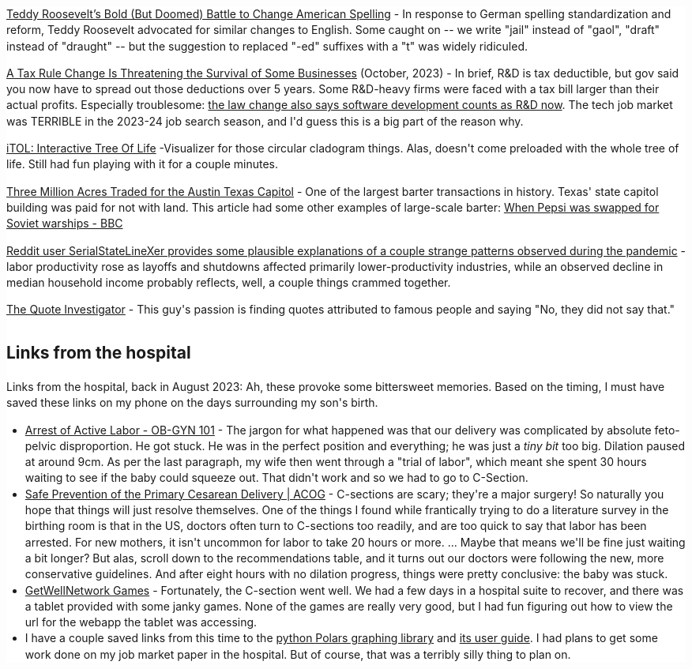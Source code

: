 

[Teddy Roosevelt’s Bold (But Doomed) Battle to Change American Spelling](https://www.history.com/news/theodore-roosevelt-spelling-controversy) - In response to German spelling standardization and reform, Teddy Roosevelt advocated for similar changes to English. Some caught on -- we write "jail" instead of "gaol", "draft" instead of "draught" -- but the suggestion to replaced "-ed" suffixes with a "t" was widely ridiculed.

[A Tax Rule Change Is Threatening the Survival of Some Businesses](https://www.wsj.com/articles/the-tax-rule-change-that-is-threatening-businesses-survival-a9236658) (October, 2023) - In brief, R&D is tax deductible, but gov said you now have to spread out those deductions over 5 years. Some R&D-heavy firms were faced with a tax bill larger than their actual profits. Especially troublesome: [the law change also says software development counts as R&D now](https://x.com/stephenprater/status/1735135151703875991). The tech job market was TERRIBLE in the 2023-24 job search season, and I'd guess this is a big part of the reason why.

[iTOL: Interactive Tree Of Life](https://itol.embl.de/) -Visualizer for those circular cladogram things. Alas, doesn't come preloaded with the whole tree of life. Still had fun playing with it for a couple minutes.


[Three Million Acres Traded for the Austin Texas Capitol](https://austinot.com/three-million-acres-traded-for-the-austin-texas-capitol) - One of the largest barter transactions in history. Texas' state capitol building was paid for not with land. This article had some other examples of large-scale barter: [When Pepsi was swapped for Soviet warships - BBC](https://www.bbc.com/news/business-48343589)

[Reddit user SerialStateLineXer provides some plausible explanations of a couple strange patterns observed during the pandemic](https://old.reddit.com/r/slatestarcodex/comments/16u46w5/links_for_september_2023/k30smk1/) - labor productivity rose as layoffs and shutdowns affected primarily lower-productivity industries, while an observed decline in median household income probably reflects, well, a couple things crammed together.


[The Quote Investigator](https://quoteinvestigator.com/about/) - This guy's passion is finding quotes attributed to famous people and saying "No, they did not say that."


## Links from the hospital

Links from the hospital, back in August 2023: Ah, these provoke some bittersweet memories. Based on the timing, I must have saved these links on my phone on the days surrounding my son's birth.
- [Arrest of Active Labor - OB-GYN 101](https://oacapps.med.jhmi.edu/OBGYN-101/Text/Abnormal%20L&D/Arrest%20of%20Active%20Labor.htm) - The jargon for what happened was that our delivery was complicated by absolute feto-pelvic disproportion. He got stuck. He was in the perfect position and everything; he was just a *tiny bit* too big. Dilation paused at around 9cm. As per the last paragraph, my wife then went through a "trial of labor", which meant she spent 30 hours waiting to see if the baby could squeeze out. That didn't work and so we had to go to C-Section.
- [Safe Prevention of the Primary Cesarean Delivery | ACOG](https://www.ajog.org/article/S0002-9378(14)00055-6/fulltext) - C-sections are scary; they're a major surgery! So naturally you hope that things will just resolve themselves. One of the things I found while frantically trying to do a literature survey in the birthing room is that in the US, doctors often turn to C-sections too readily, and are too quick to say that labor has been arrested. For new mothers, it isn't uncommon for labor to take 20 hours or more. ... Maybe that means we'll be fine just waiting a bit longer? But alas, scroll down to the recommendations table, and it turns out our doctors were following the new, more conservative guidelines. And after eight hours with no dilation progress, things were pretty conclusive: the baby was stuck. 
- [GetWellNetwork Games](http://games.getwellnetwork.com/Games.html) - Fortunately, the C-section went well. We had a few days in a hospital suite to recover, and there was a tablet provided with some janky games. None of the games are really very good, but I had fun figuring out how to view the url for the webapp the tablet was accessing.
- I have a couple saved links from this time to the [python Polars graphing library](https://realpython.com/polars-python/) and [its user guide](https://pola-rs.github.io/polars-book/getting-started/reading-writing/#json). I had plans to get some work done on my job market paper in the hospital. But of course, that was a terribly silly thing to plan on.